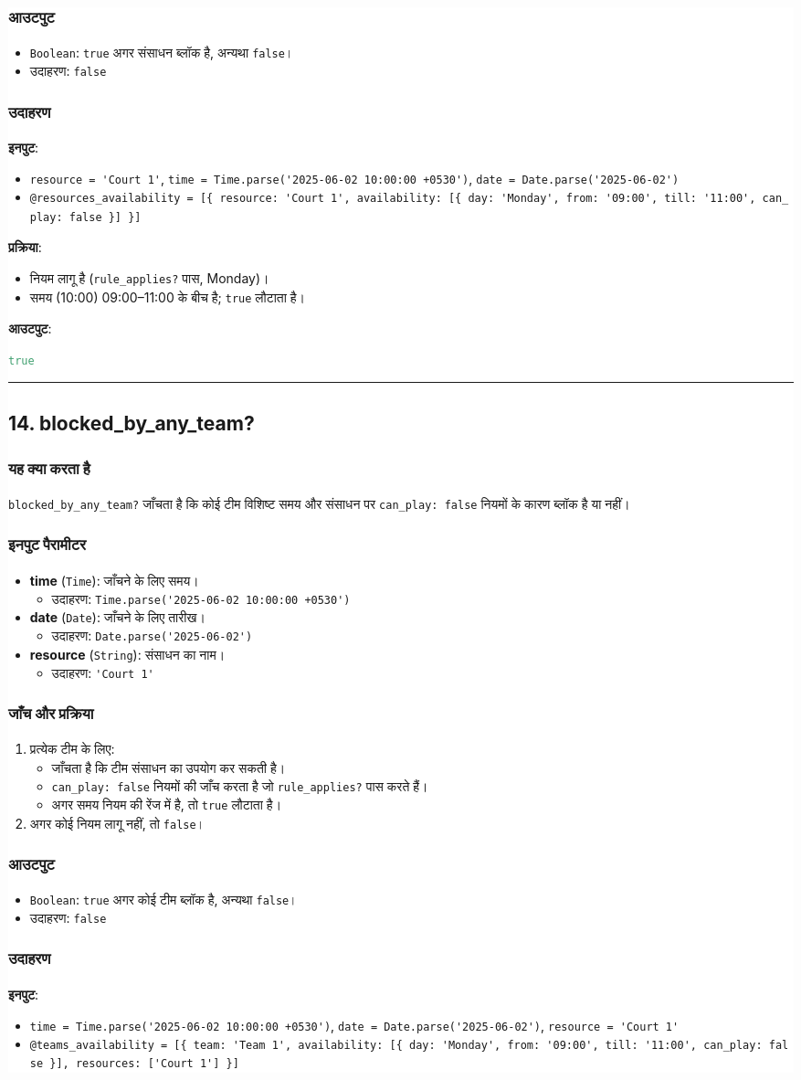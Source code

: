 ### आउटपुट
- `Boolean`: `true` अगर संसाधन ब्लॉक है, अन्यथा `false`।
- उदाहरण: `false`

### उदाहरण
**इनपुट**:
- `resource = 'Court 1'`, `time = Time.parse('2025-06-02 10:00:00 +0530')`, `date = Date.parse('2025-06-02')`
- `@resources_availability = [{ resource: 'Court 1', availability: [{ day: 'Monday', from: '09:00', till: '11:00', can_play: false }] }]`

**प्रक्रिया**:
- नियम लागू है (`rule_applies?` पास, Monday)।
- समय (10:00) 09:00–11:00 के बीच है; `true` लौटाता है।

**आउटपुट**:
```ruby
true
```

---

## 14. blocked_by_any_team?
### यह क्या करता है
`blocked_by_any_team?` जाँचता है कि कोई टीम विशिष्ट समय और संसाधन पर `can_play: false` नियमों के कारण ब्लॉक है या नहीं।

### इनपुट पैरामीटर
- **time** (`Time`): जाँचने के लिए समय।
  - उदाहरण: `Time.parse('2025-06-02 10:00:00 +0530')`
- **date** (`Date`): जाँचने के लिए तारीख।
  - उदाहरण: `Date.parse('2025-06-02')`
- **resource** (`String`): संसाधन का नाम।
  - उदाहरण: `'Court 1'`

### जाँच और प्रक्रिया
1. प्रत्येक टीम के लिए:
   - जाँचता है कि टीम संसाधन का उपयोग कर सकती है।
   - `can_play: false` नियमों की जाँच करता है जो `rule_applies?` पास करते हैं।
   - अगर समय नियम की रेंज में है, तो `true` लौटाता है।
2. अगर कोई नियम लागू नहीं, तो `false`।

### आउटपुट
- `Boolean`: `true` अगर कोई टीम ब्लॉक है, अन्यथा `false`।
- उदाहरण: `false`

### उदाहरण
**इनपुट**:
- `time = Time.parse('2025-06-02 10:00:00 +0530')`, `date = Date.parse('2025-06-02')`, `resource = 'Court 1'`
- `@teams_availability = [{ team: 'Team 1', availability: [{ day: 'Monday', from: '09:00', till: '11:00', can_play: false }], resources: ['Court 1'] }]`
